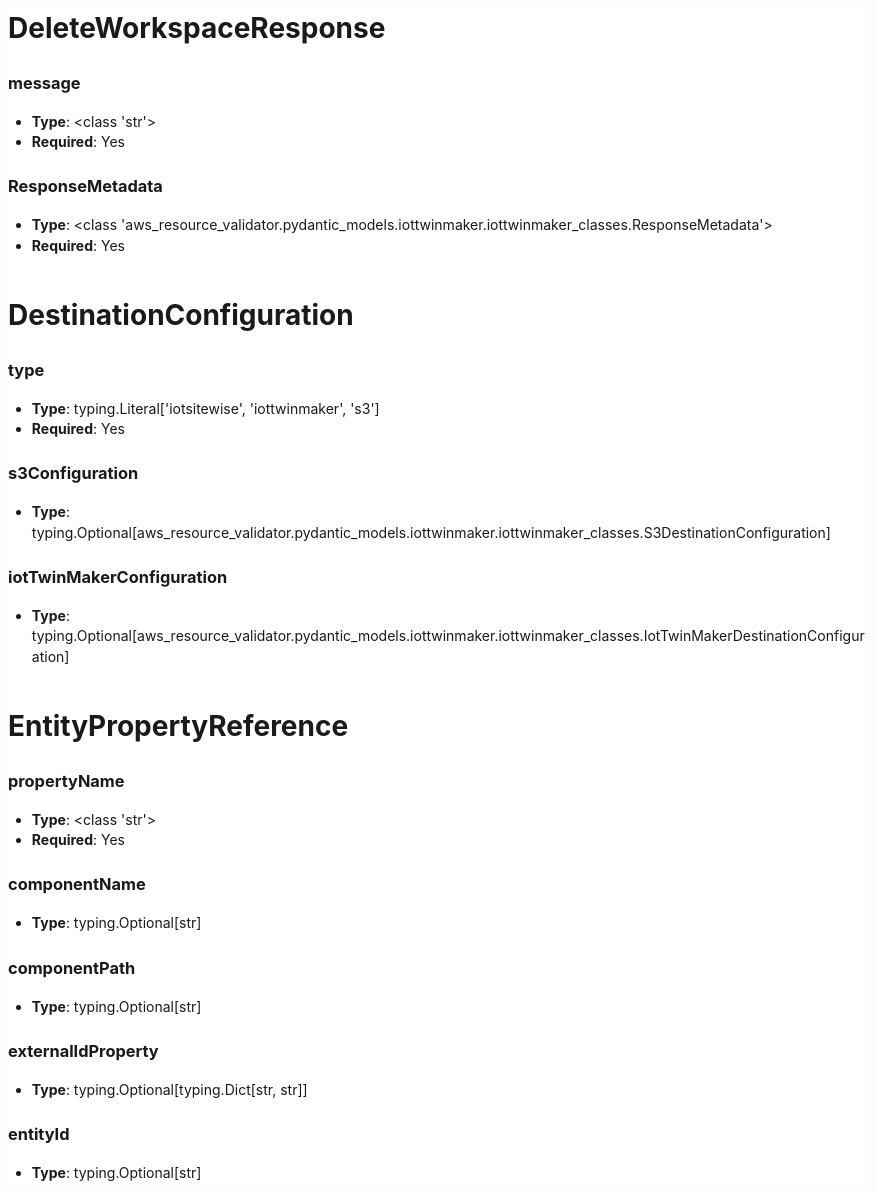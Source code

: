 
# DeleteWorkspaceResponse

### message
- **Type**: <class 'str'>
- **Required**: Yes

### ResponseMetadata
- **Type**: <class 'aws_resource_validator.pydantic_models.iottwinmaker.iottwinmaker_classes.ResponseMetadata'>
- **Required**: Yes


# DestinationConfiguration

### type
- **Type**: typing.Literal['iotsitewise', 'iottwinmaker', 's3']
- **Required**: Yes

### s3Configuration
- **Type**: typing.Optional[aws_resource_validator.pydantic_models.iottwinmaker.iottwinmaker_classes.S3DestinationConfiguration]

### iotTwinMakerConfiguration
- **Type**: typing.Optional[aws_resource_validator.pydantic_models.iottwinmaker.iottwinmaker_classes.IotTwinMakerDestinationConfiguration]


# EntityPropertyReference

### propertyName
- **Type**: <class 'str'>
- **Required**: Yes

### componentName
- **Type**: typing.Optional[str]

### componentPath
- **Type**: typing.Optional[str]

### externalIdProperty
- **Type**: typing.Optional[typing.Dict[str, str]]

### entityId
- **Type**: typing.Optional[str]
